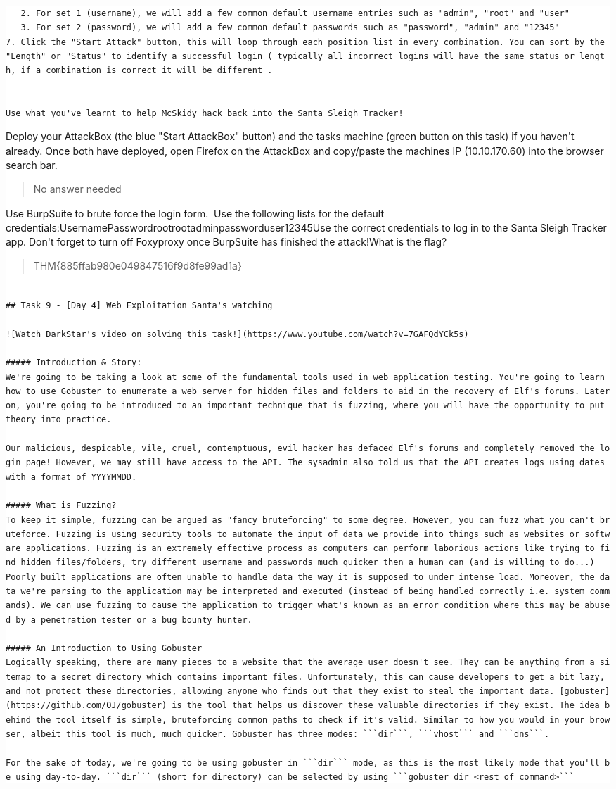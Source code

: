 ```
   2. For set 1 (username), we will add a few common default username entries such as "admin", "root" and "user"
   3. For set 2 (password), we will add a few common default passwords such as "password", "admin" and "12345"
7. Click the "Start Attack" button, this will loop through each position list in every combination. You can sort by the "Length" or "Status" to identify a successful login ( typically all incorrect logins will have the same status or length, if a combination is correct it will be different .


Use what you've learnt to help McSkidy hack back into the Santa Sleigh Tracker!
```
Deploy your AttackBox (the blue "Start AttackBox" button) and the tasks machine (green button on this task) if you haven't already. Once both have deployed, open Firefox on the AttackBox and copy/paste the machines IP (10.10.170.60) into the browser search bar.
> No answer needed
```

```
Use BurpSuite to brute force the login form.  Use the following lists for the default credentials:UsernamePasswordrootrootadminpassworduser12345Use the correct credentials to log in to the Santa Sleigh Tracker app. Don't forget to turn off Foxyproxy once BurpSuite has finished the attack!What is the flag?
> THM{885ffab980e049847516f9d8fe99ad1a}
```

## Task 9 - [Day 4] Web Exploitation Santa's watching 

![Watch DarkStar's video on solving this task!](https://www.youtube.com/watch?v=7GAFQdYCk5s)

##### Introduction & Story:
We're going to be taking a look at some of the fundamental tools used in web application testing. You're going to learn how to use Gobuster to enumerate a web server for hidden files and folders to aid in the recovery of Elf's forums. Later on, you're going to be introduced to an important technique that is fuzzing, where you will have the opportunity to put theory into practice.

Our malicious, despicable, vile, cruel, contemptuous, evil hacker has defaced Elf's forums and completely removed the login page! However, we may still have access to the API. The sysadmin also told us that the API creates logs using dates with a format of YYYYMMDD.

##### What is Fuzzing?
To keep it simple, fuzzing can be argued as "fancy bruteforcing" to some degree. However, you can fuzz what you can't bruteforce. Fuzzing is using security tools to automate the input of data we provide into things such as websites or software applications. Fuzzing is an extremely effective process as computers can perform laborious actions like trying to find hidden files/folders, try different username and passwords much quicker then a human can (and is willing to do...)
Poorly built applications are often unable to handle data the way it is supposed to under intense load. Moreover, the data we're parsing to the application may be interpreted and executed (instead of being handled correctly i.e. system commands). We can use fuzzing to cause the application to trigger what's known as an error condition where this may be abused by a penetration tester or a bug bounty hunter.

##### An Introduction to Using Gobuster
Logically speaking, there are many pieces to a website that the average user doesn't see. They can be anything from a sitemap to a secret directory which contains important files. Unfortunately, this can cause developers to get a bit lazy, and not protect these directories, allowing anyone who finds out that they exist to steal the important data. [gobuster](https://github.com/OJ/gobuster) is the tool that helps us discover these valuable directories if they exist. The idea behind the tool itself is simple, bruteforcing common paths to check if it's valid. Similar to how you would in your browser, albeit this tool is much, much quicker. Gobuster has three modes: ```dir```, ```vhost``` and ```dns```.

For the sake of today, we're going to be using gobuster in ```dir``` mode, as this is the most likely mode that you'll be using day-to-day. ```dir``` (short for directory) can be selected by using ```gobuster dir <rest of command>```
```